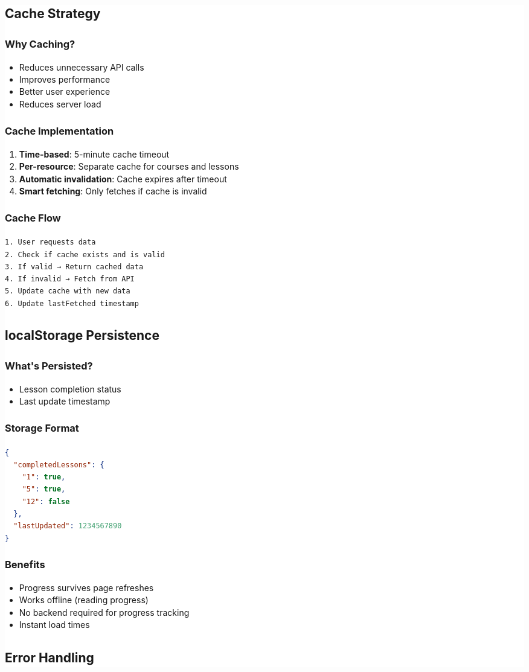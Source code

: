 ## Cache Strategy

### Why Caching?
- Reduces unnecessary API calls
- Improves performance
- Better user experience
- Reduces server load

### Cache Implementation
1. **Time-based**: 5-minute cache timeout
2. **Per-resource**: Separate cache for courses and lessons
3. **Automatic invalidation**: Cache expires after timeout
4. **Smart fetching**: Only fetches if cache is invalid

### Cache Flow
```
1. User requests data
2. Check if cache exists and is valid
3. If valid → Return cached data
4. If invalid → Fetch from API
5. Update cache with new data
6. Update lastFetched timestamp
```

## localStorage Persistence

### What's Persisted?
- Lesson completion status
- Last update timestamp

### Storage Format
```json
{
  "completedLessons": {
    "1": true,
    "5": true,
    "12": false
  },
  "lastUpdated": 1234567890
}
```

### Benefits
- Progress survives page refreshes
- Works offline (reading progress)
- No backend required for progress tracking
- Instant load times

## Error Handling
